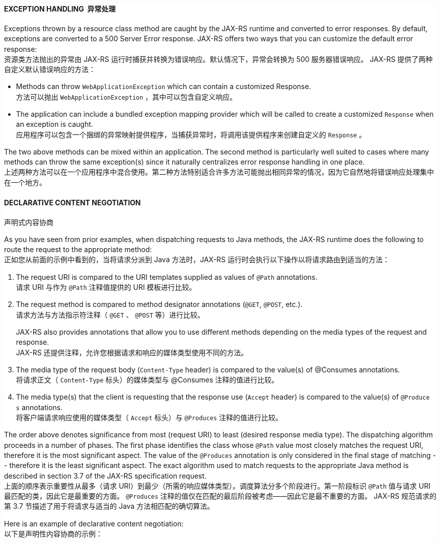 #### EXCEPTION HANDLING  异常处理

Exceptions thrown by a resource class method are caught by the JAX-RS runtime and converted to error responses. By default, exceptions are converted to a 500 Server Error response. JAX-RS offers two ways that you can customize the default error response:  
资源类方法抛出的异常由 JAX-RS 运行时捕获并转换为错误响应。默认情况下，异常会转换为 500 服务器错误响应。 JAX-RS 提供了两种自定义默认错误响应的方法：

- Methods can throw `WebApplicationException` which can contain a customized Response.  
    方法可以抛出 `WebApplicationException` ，其中可以包含自定义响应。  
      
    
- The application can include a bundled exception mapping provider which will be called to create a customized `Response` when an exception is caught.  
    应用程序可以包含一个捆绑的异常映射提供程序，当捕获异常时，将调用该提供程序来创建自定义的 `Response` 。

The two above methods can be mixed within an application. The second method is particularly well suited to cases where many methods can throw the same exception(s) since it naturally centralizes error response handling in one place.  
上述两种方法可以在一个应用程序中混合使用。第二种方法特别适合许多方法可能抛出相同异常的情况，因为它自然地将错误响应处理集中在一个地方。

#### DECLARATIVE CONTENT NEGOTIATION  
声明式内容协商

As you have seen from prior examples, when dispatching requests to Java methods, the JAX-RS runtime does the following to route the request to the appropriate method:  
正如您从前面的示例中看到的，当将请求分派到 Java 方法时，JAX-RS 运行时会执行以下操作以将请求路由到适当的方法：

1. The request URI is compared to the URI templates supplied as values of `@Path` annotations.  
    请求 URI 与作为 `@Path` 注释值提供的 URI 模板进行比较。  
      
    
2. The request method is compared to method designator annotations (`@GET`, `@POST`, etc.).  
    请求方法与方法指示符注释（ `@GET` 、 `@POST` 等）进行比较。  
      
    JAX-RS also provides annotations that allow you to use different methods depending on the media types of the request and response.  
    JAX-RS 还提供注释，允许您根据请求和响应的媒体类型使用不同的方法。  
      
    
3. The media type of the request body (`Content-Type` header) is compared to the value(s) of @Consumes annotations.  
    将请求正文（ `Content-Type` 标头）的媒体类型与 @Consumes 注释的值进行比较。  
      
    
4. The media type(s) that the client is requesting that the response use (`Accept` header) is compared to the value(s) of `@Produces` annotations.  
    将客户端请求响应使用的媒体类型（ `Accept` 标头）与 `@Produces` 注释的值进行比较。

The order above denotes significance from most (request URI) to least (desired response media type). The dispatching algorithm proceeds in a number of phases. The first phase identifies the class whose `@Path` value most closely matches the request URI, therefore it is the most significant aspect. The value of the `@Produces` annotation is only considered in the final stage of matching -- therefore it is the least significant aspect. The exact algorithm used to match requests to the appropriate Java method is described in section 3.7 of the JAX-RS specification request.  
上面的顺序表示重要性从最多（请求 URI）到最少（所需的响应媒体类型）。调度算法分多个阶段进行。第一阶段标识 `@Path` 值与请求 URI 最匹配的类，因此它是最重要的方面。 `@Produces` 注释的值仅在匹配的最后阶段被考虑——因此它是最不重要的方面。 JAX-RS 规范请求的第 3.7 节描述了用于将请求与适当的 Java 方法相匹配的确切算法。

Here is an example of declarative content negotiation:  
以下是声明性内容协商的示例：
